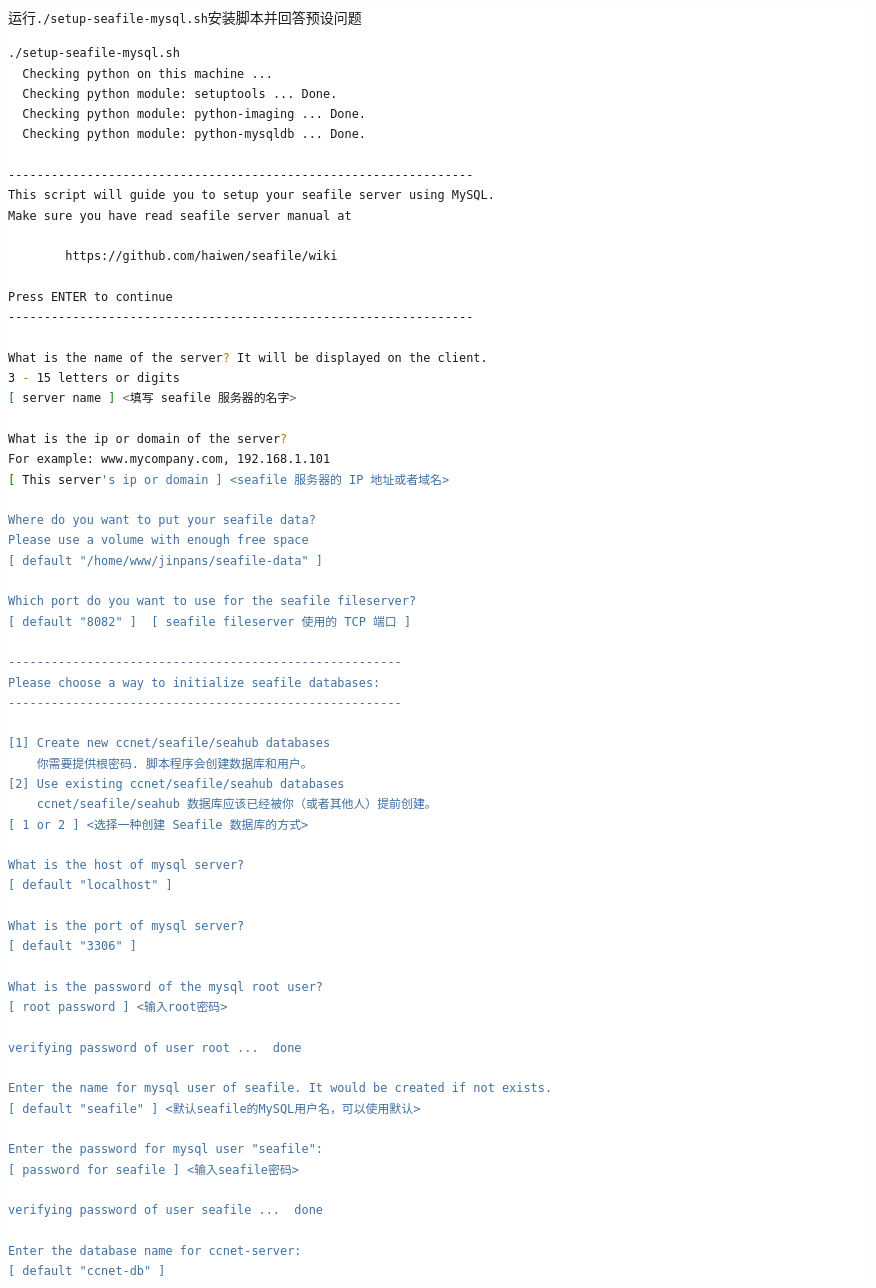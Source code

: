 运行`./setup-seafile-mysql.sh`安装脚本并回答预设问题

```bash
./setup-seafile-mysql.sh
  Checking python on this machine ...
  Checking python module: setuptools ... Done.
  Checking python module: python-imaging ... Done.
  Checking python module: python-mysqldb ... Done.

-----------------------------------------------------------------
This script will guide you to setup your seafile server using MySQL.
Make sure you have read seafile server manual at

        https://github.com/haiwen/seafile/wiki

Press ENTER to continue
-----------------------------------------------------------------

What is the name of the server? It will be displayed on the client.
3 - 15 letters or digits
[ server name ] <填写 seafile 服务器的名字>

What is the ip or domain of the server?
For example: www.mycompany.com, 192.168.1.101
[ This server's ip or domain ] <seafile 服务器的 IP 地址或者域名>

Where do you want to put your seafile data?
Please use a volume with enough free space
[ default "/home/www/jinpans/seafile-data" ]

Which port do you want to use for the seafile fileserver?
[ default "8082" ]  [ seafile fileserver 使用的 TCP 端口 ]

-------------------------------------------------------
Please choose a way to initialize seafile databases:
-------------------------------------------------------

[1] Create new ccnet/seafile/seahub databases
    你需要提供根密码. 脚本程序会创建数据库和用户。
[2] Use existing ccnet/seafile/seahub databases
    ccnet/seafile/seahub 数据库应该已经被你（或者其他人）提前创建。
[ 1 or 2 ] <选择一种创建 Seafile 数据库的方式>

What is the host of mysql server?
[ default "localhost" ]

What is the port of mysql server?
[ default "3306" ]

What is the password of the mysql root user?
[ root password ] <输入root密码>

verifying password of user root ...  done

Enter the name for mysql user of seafile. It would be created if not exists.
[ default "seafile" ] <默认seafile的MySQL用户名，可以使用默认>

Enter the password for mysql user "seafile":
[ password for seafile ] <输入seafile密码>

verifying password of user seafile ...  done

Enter the database name for ccnet-server:
[ default "ccnet-db" ]
```